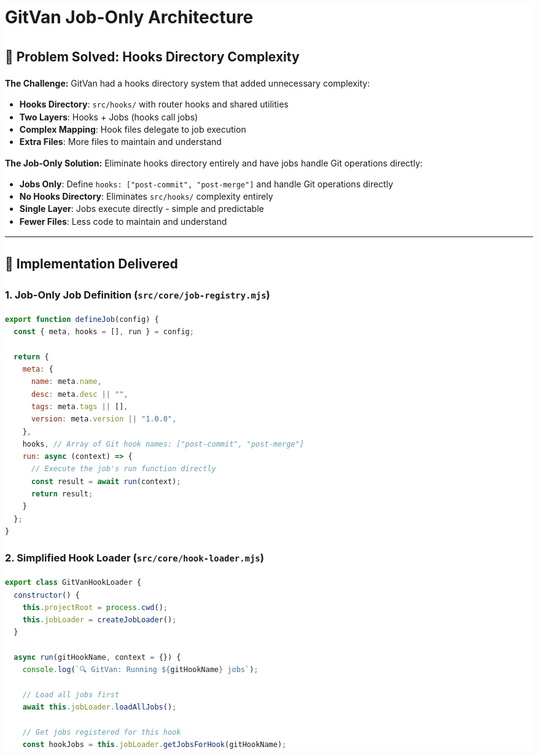 # GitVan Job-Only Architecture

## 🎯 Problem Solved: Hooks Directory Complexity

**The Challenge:**
GitVan had a hooks directory system that added unnecessary complexity:
- **Hooks Directory**: `src/hooks/` with router hooks and shared utilities
- **Two Layers**: Hooks + Jobs (hooks call jobs)
- **Complex Mapping**: Hook files delegate to job execution
- **Extra Files**: More files to maintain and understand

**The Job-Only Solution:**
Eliminate hooks directory entirely and have jobs handle Git operations directly:
- **Jobs Only**: Define `hooks: ["post-commit", "post-merge"]` and handle Git operations directly
- **No Hooks Directory**: Eliminates `src/hooks/` complexity entirely
- **Single Layer**: Jobs execute directly - simple and predictable
- **Fewer Files**: Less code to maintain and understand

---

## 🚀 Implementation Delivered

### 1. Job-Only Job Definition (`src/core/job-registry.mjs`)

```javascript
export function defineJob(config) {
  const { meta, hooks = [], run } = config;
  
  return {
    meta: {
      name: meta.name,
      desc: meta.desc || "",
      tags: meta.tags || [],
      version: meta.version || "1.0.0",
    },
    hooks, // Array of Git hook names: ["post-commit", "post-merge"]
    run: async (context) => {
      // Execute the job's run function directly
      const result = await run(context);
      return result;
    }
  };
}
```

### 2. Simplified Hook Loader (`src/core/hook-loader.mjs`)

```javascript
export class GitVanHookLoader {
  constructor() {
    this.projectRoot = process.cwd();
    this.jobLoader = createJobLoader();
  }

  async run(gitHookName, context = {}) {
    console.log(`🔍 GitVan: Running ${gitHookName} jobs`);
    
    // Load all jobs first
    await this.jobLoader.loadAllJobs();
    
    // Get jobs registered for this hook
    const hookJobs = this.jobLoader.getJobsForHook(gitHookName);
```